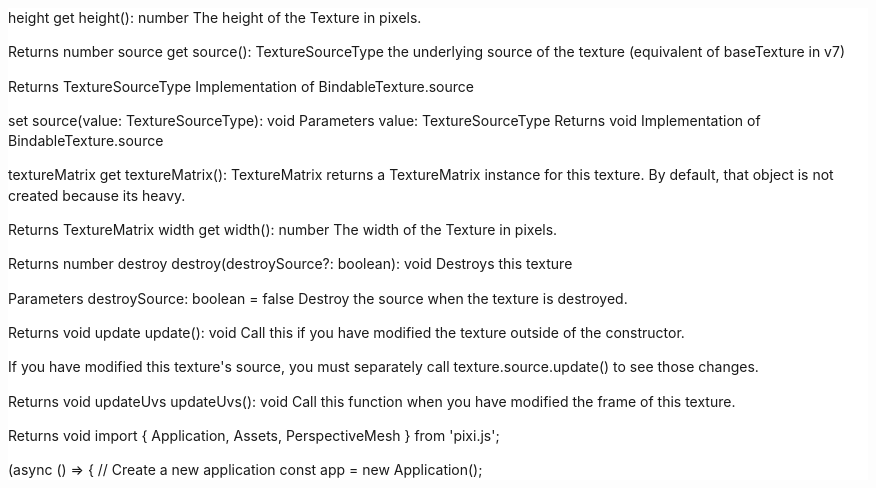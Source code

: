 height
get height(): number
The height of the Texture in pixels.

Returns number
source
get source(): TextureSourceType
the underlying source of the texture (equivalent of baseTexture in v7)

Returns TextureSourceType
Implementation of BindableTexture.source

set source(value: TextureSourceType): void
Parameters
value: TextureSourceType
Returns void
Implementation of BindableTexture.source

textureMatrix
get textureMatrix(): TextureMatrix
returns a TextureMatrix instance for this texture. By default, that object is not created because its heavy.

Returns TextureMatrix
width
get width(): number
The width of the Texture in pixels.

Returns number
destroy
destroy(destroySource?: boolean): void
Destroys this texture

Parameters
destroySource: boolean = false
Destroy the source when the texture is destroyed.

Returns void
update
update(): void
Call this if you have modified the texture outside of the constructor.

If you have modified this texture's source, you must separately call texture.source.update() to see those changes.

Returns void
updateUvs
updateUvs(): void
Call this function when you have modified the frame of this texture.

Returns void
import { Application, Assets, PerspectiveMesh } from 'pixi.js';

(async () => {
  // Create a new application
  const app = new Application();
